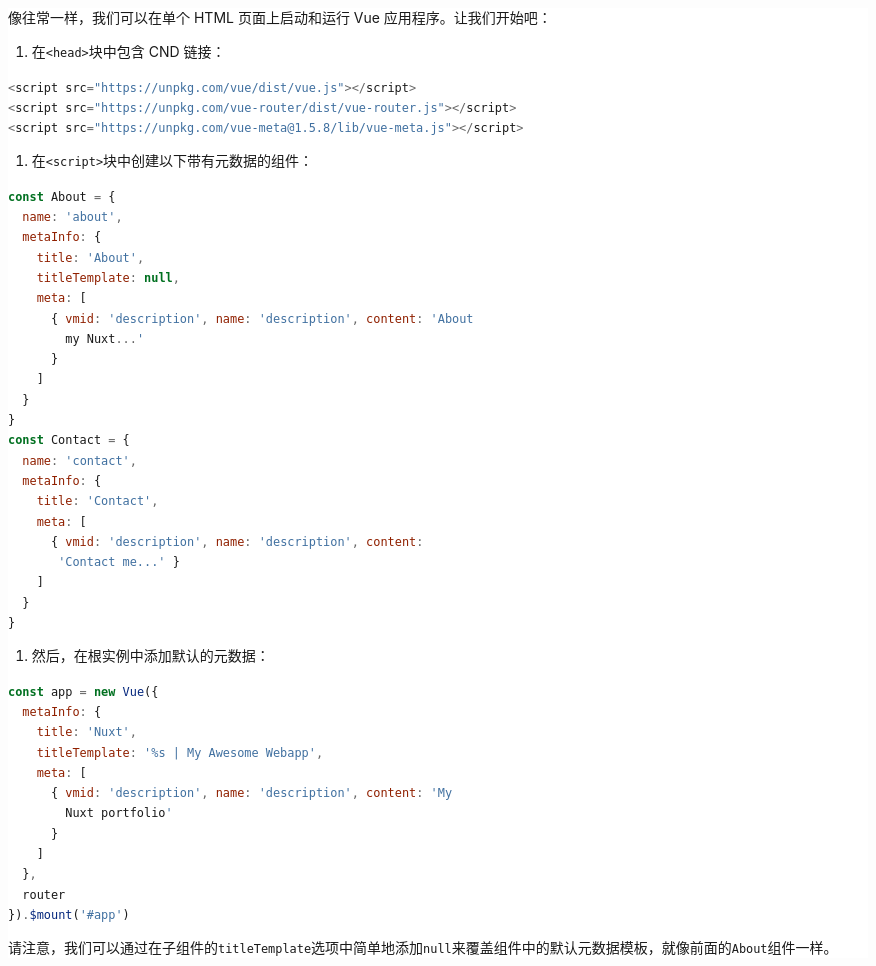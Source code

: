 像往常一样，我们可以在单个 HTML 页面上启动和运行 Vue 应用程序。让我们开始吧：

1.  在`<head>`块中包含 CND 链接：

```js
<script src="https://unpkg.com/vue/dist/vue.js"></script>
<script src="https://unpkg.com/vue-router/dist/vue-router.js"></script>
<script src="https://unpkg.com/vue-meta@1.5.8/lib/vue-meta.js"></script>
```

1.  在`<script>`块中创建以下带有元数据的组件：

```js
const About = {
  name: 'about',
  metaInfo: {
    title: 'About',
    titleTemplate: null,
    meta: [
      { vmid: 'description', name: 'description', content: 'About 
        my Nuxt...' 
      }
    ]
  }
}
const Contact = {
  name: 'contact',
  metaInfo: {
    title: 'Contact',
    meta: [
      { vmid: 'description', name: 'description', content: 
       'Contact me...' }
    ]
  }
}
```

1.  然后，在根实例中添加默认的元数据：

```js
const app = new Vue({
  metaInfo: {
    title: 'Nuxt',
    titleTemplate: '%s | My Awesome Webapp',
    meta: [
      { vmid: 'description', name: 'description', content: 'My 
        Nuxt portfolio' 
      }
    ]
  },
  router
}).$mount('#app')
```

请注意，我们可以通过在子组件的`titleTemplate`选项中简单地添加`null`来覆盖组件中的默认元数据模板，就像前面的`About`组件一样。
